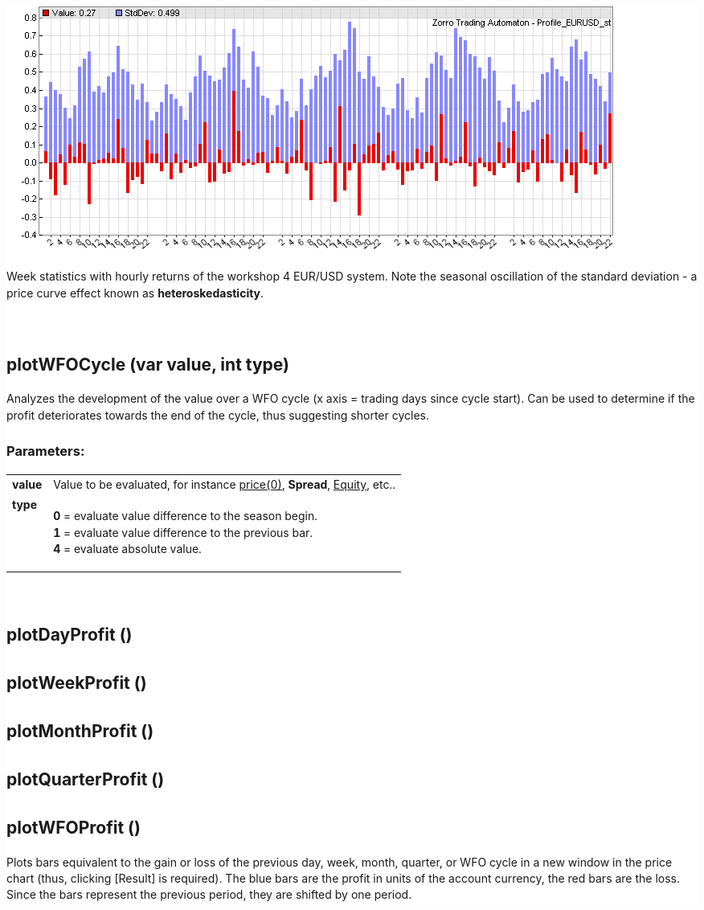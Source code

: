 ![](../images/profile2.png)  
Week statistics with hourly returns of the workshop 4 EUR/USD system. Note the seasonal oscillation of the standard deviation - a price curve effect known as **heteroskedasticity**.

 

## plotWFOCycle (var value, int type)

Analyzes the development of the value over a WFO cycle (x axis = trading days since cycle start). Can be used to determine if the profit deteriorates towards the end of the cycle, thus suggesting shorter cycles.

### Parameters:

<table border="0"><tbody><tr><td><strong>value</strong></td><td>Value to be evaluated, for instance <a href="price.htm">price(0)</a>, <strong>Spread</strong>, <a href="balance.htm">Equity</a>, etc..</td></tr><tr><td><strong>type</strong></td><td><p><strong>0 </strong>= evaluate value difference to the season begin.<strong><br>1</strong> = evaluate value difference to the previous bar.<br><strong>4</strong> = evaluate absolute value.<br></p></td></tr></tbody></table>

  
   

## plotDayProfit ()

## plotWeekProfit ()

## plotMonthProfit ()

## plotQuarterProfit ()

## plotWFOProfit ()

Plots bars equivalent to the gain or loss of the previous day, week, month, quarter, or WFO cycle in a new window in the price chart (thus, clicking \[Result\] is required). The blue bars are the profit in units of the account currency, the red bars are the loss. Since the bars represent the previous period, they are shifted by one period.
